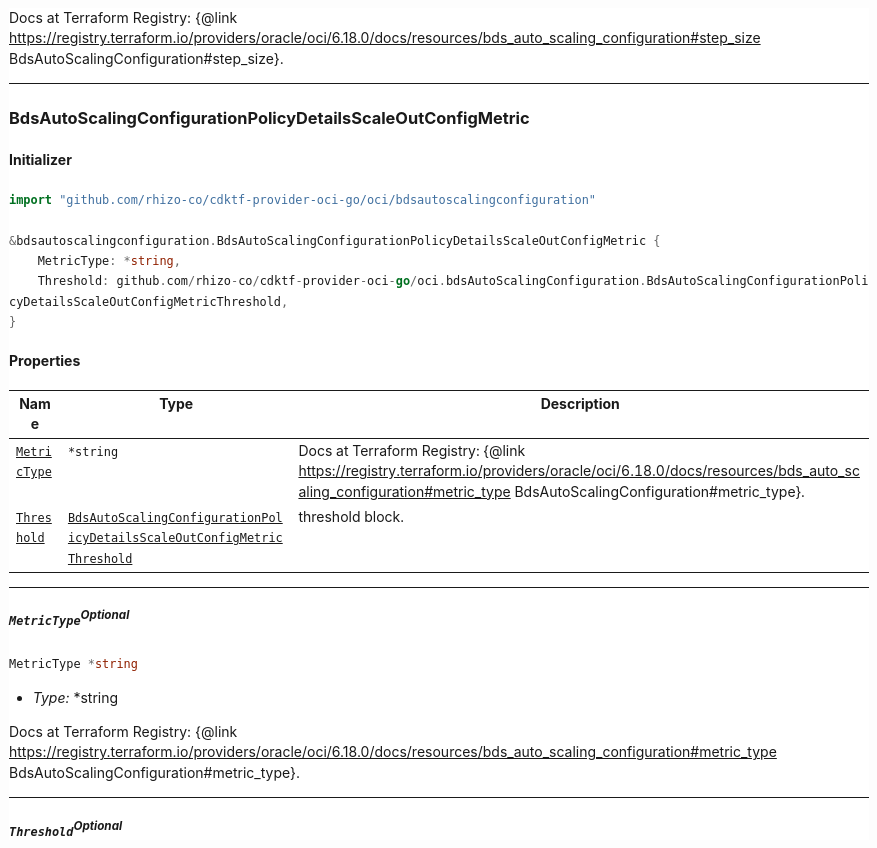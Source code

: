 Docs at Terraform Registry: {@link https://registry.terraform.io/providers/oracle/oci/6.18.0/docs/resources/bds_auto_scaling_configuration#step_size BdsAutoScalingConfiguration#step_size}.

---

### BdsAutoScalingConfigurationPolicyDetailsScaleOutConfigMetric <a name="BdsAutoScalingConfigurationPolicyDetailsScaleOutConfigMetric" id="rhizo-co-terraform-provider-oci.bdsAutoScalingConfiguration.BdsAutoScalingConfigurationPolicyDetailsScaleOutConfigMetric"></a>

#### Initializer <a name="Initializer" id="rhizo-co-terraform-provider-oci.bdsAutoScalingConfiguration.BdsAutoScalingConfigurationPolicyDetailsScaleOutConfigMetric.Initializer"></a>

```go
import "github.com/rhizo-co/cdktf-provider-oci-go/oci/bdsautoscalingconfiguration"

&bdsautoscalingconfiguration.BdsAutoScalingConfigurationPolicyDetailsScaleOutConfigMetric {
	MetricType: *string,
	Threshold: github.com/rhizo-co/cdktf-provider-oci-go/oci.bdsAutoScalingConfiguration.BdsAutoScalingConfigurationPolicyDetailsScaleOutConfigMetricThreshold,
}
```

#### Properties <a name="Properties" id="Properties"></a>

| **Name** | **Type** | **Description** |
| --- | --- | --- |
| <code><a href="#rhizo-co-terraform-provider-oci.bdsAutoScalingConfiguration.BdsAutoScalingConfigurationPolicyDetailsScaleOutConfigMetric.property.metricType">MetricType</a></code> | <code>*string</code> | Docs at Terraform Registry: {@link https://registry.terraform.io/providers/oracle/oci/6.18.0/docs/resources/bds_auto_scaling_configuration#metric_type BdsAutoScalingConfiguration#metric_type}. |
| <code><a href="#rhizo-co-terraform-provider-oci.bdsAutoScalingConfiguration.BdsAutoScalingConfigurationPolicyDetailsScaleOutConfigMetric.property.threshold">Threshold</a></code> | <code><a href="#rhizo-co-terraform-provider-oci.bdsAutoScalingConfiguration.BdsAutoScalingConfigurationPolicyDetailsScaleOutConfigMetricThreshold">BdsAutoScalingConfigurationPolicyDetailsScaleOutConfigMetricThreshold</a></code> | threshold block. |

---

##### `MetricType`<sup>Optional</sup> <a name="MetricType" id="rhizo-co-terraform-provider-oci.bdsAutoScalingConfiguration.BdsAutoScalingConfigurationPolicyDetailsScaleOutConfigMetric.property.metricType"></a>

```go
MetricType *string
```

- *Type:* *string

Docs at Terraform Registry: {@link https://registry.terraform.io/providers/oracle/oci/6.18.0/docs/resources/bds_auto_scaling_configuration#metric_type BdsAutoScalingConfiguration#metric_type}.

---

##### `Threshold`<sup>Optional</sup> <a name="Threshold" id="rhizo-co-terraform-provider-oci.bdsAutoScalingConfiguration.BdsAutoScalingConfigurationPolicyDetailsScaleOutConfigMetric.property.threshold"></a>
